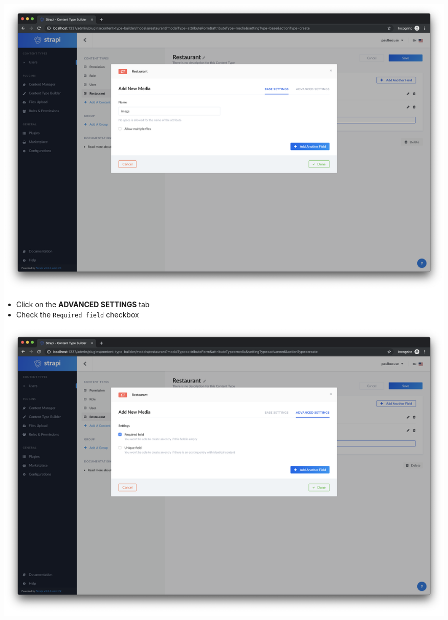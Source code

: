![Restaurant Rich Image Field](../assets/getting-started/tutorial/restaurant-image-field.png 'Restuarant Rich Image Field')

- Click on the **ADVANCED SETTINGS** tab
- Check the `Required field` checkbox

![Restaurant Rich Image Field Advanced Settings](../assets/getting-started/tutorial/restaurant-image-field-advanced-settings.png 'Restuarant Rich Image Field Advanced Settings')
